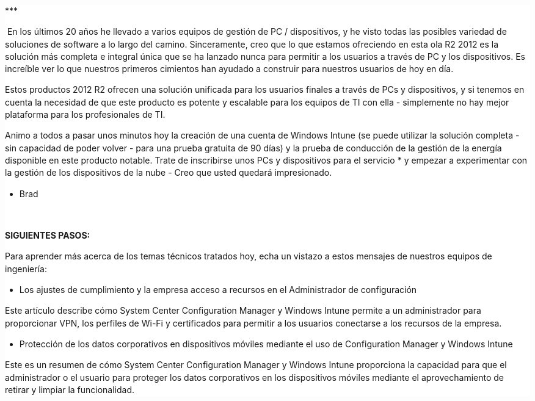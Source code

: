

\*\*\*



 En los últimos 20 años he llevado a varios equipos de gestión de PC /
dispositivos, y he visto todas las posibles variedad de soluciones de
software a lo largo del camino. Sinceramente, creo que lo que estamos
ofreciendo en esta ola R2 2012 es la solución más completa e integral
única que se ha lanzado nunca para permitir a los usuarios a través de
PC y los dispositivos. Es increíble ver lo que nuestros primeros
cimientos han ayudado a construir para nuestros usuarios de hoy en día.



Estos productos 2012 R2 ofrecen una solución unificada para los usuarios
finales a través de PCs y dispositivos, y si tenemos en cuenta la
necesidad de que este producto es potente y escalable para los equipos
de TI con ella - simplemente no hay mejor plataforma para los
profesionales de TI.



Animo a todos a pasar unos minutos hoy la creación de una cuenta de
Windows Intune (se puede utilizar la solución completa - sin capacidad
de poder volver - para una prueba gratuita de 90 días) y la prueba de
conducción de la gestión de la energía disponible en este producto
notable. Trate de inscribirse unos PCs y dispositivos para el servicio
\* y empezar a experimentar con la gestión de los dispositivos de la
nube - Creo que usted quedará impresionado.



- Brad



 



**SIGUIENTES PASOS:**



Para aprender más acerca de los temas técnicos tratados hoy, echa un
vistazo a estos mensajes de nuestros equipos de ingeniería:

- Los ajustes de cumplimiento y la empresa acceso a recursos en el
Administrador de configuración

Este artículo describe cómo System Center Configuration Manager y
Windows Intune permite a un administrador para proporcionar VPN, los
perfiles de Wi-Fi y certificados para permitir a los usuarios conectarse
a los recursos de la empresa.

- Protección de los datos corporativos en dispositivos móviles mediante el
uso de Configuration Manager y Windows Intune

Este es un resumen de cómo System Center Configuration Manager y Windows
Intune proporciona la capacidad para que el administrador o el usuario
para proteger los datos corporativos en los dispositivos móviles
mediante el aprovechamiento de retirar y limpiar la funcionalidad.
